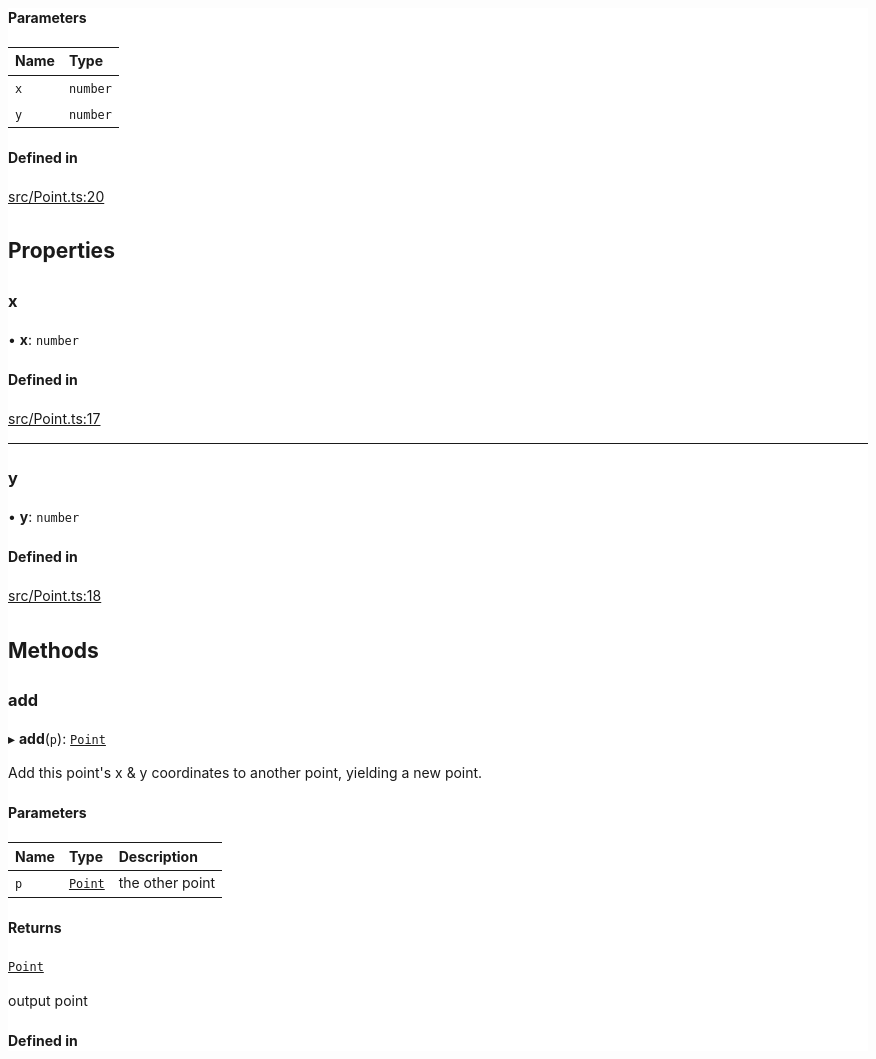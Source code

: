 #### Parameters

| Name | Type |
| :------ | :------ |
| `x` | `number` |
| `y` | `number` |

#### Defined in

[src/Point.ts:20](https://github.com/maptiler/maptiler-sdk-js/blob/2a2de2d/src/Point.ts#L20)

## Properties

### x

• **x**: `number`

#### Defined in

[src/Point.ts:17](https://github.com/maptiler/maptiler-sdk-js/blob/2a2de2d/src/Point.ts#L17)

___

### y

• **y**: `number`

#### Defined in

[src/Point.ts:18](https://github.com/maptiler/maptiler-sdk-js/blob/2a2de2d/src/Point.ts#L18)

## Methods

### add

▸ **add**(`p`): [`Point`](Point.md)

Add this point's x & y coordinates to another point,
yielding a new point.

#### Parameters

| Name | Type | Description |
| :------ | :------ | :------ |
| `p` | [`Point`](Point.md) | the other point |

#### Returns

[`Point`](Point.md)

output point

#### Defined in
